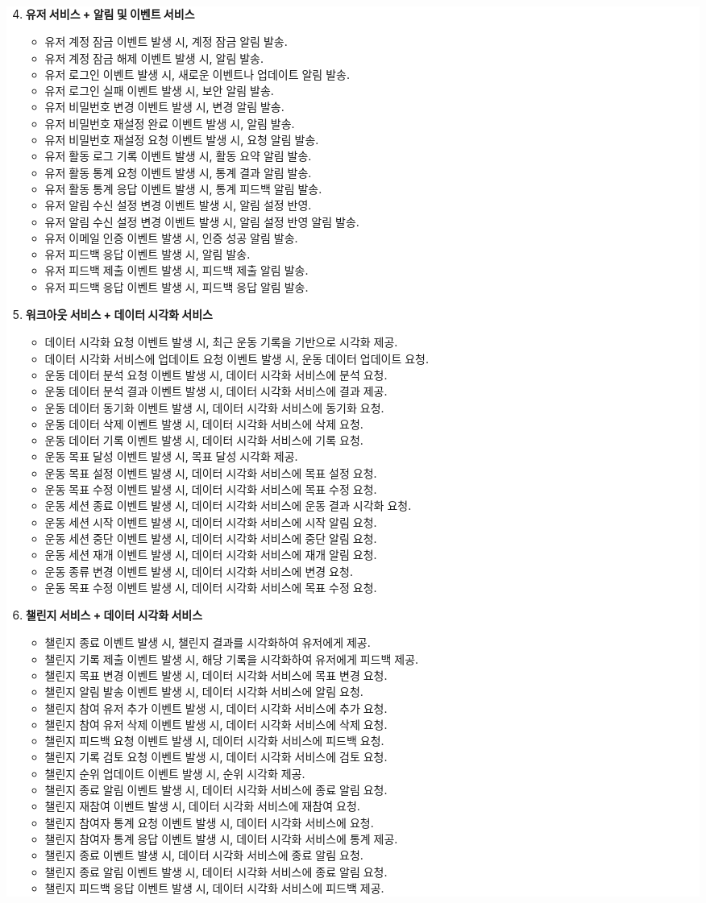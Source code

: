 4. **유저 서비스 + 알림 및 이벤트 서비스**
   - 유저 계정 잠금 이벤트 발생 시, 계정 잠금 알림 발송.
   - 유저 계정 잠금 해제 이벤트 발생 시, 알림 발송.
   - 유저 로그인 이벤트 발생 시, 새로운 이벤트나 업데이트 알림 발송.
   - 유저 로그인 실패 이벤트 발생 시, 보안 알림 발송.
   - 유저 비밀번호 변경 이벤트 발생 시, 변경 알림 발송.
   - 유저 비밀번호 재설정 완료 이벤트 발생 시, 알림 발송.
   - 유저 비밀번호 재설정 요청 이벤트 발생 시, 요청 알림 발송.
   - 유저 활동 로그 기록 이벤트 발생 시, 활동 요약 알림 발송.
   - 유저 활동 통계 요청 이벤트 발생 시, 통계 결과 알림 발송.
   - 유저 활동 통계 응답 이벤트 발생 시, 통계 피드백 알림 발송.
   - 유저 알림 수신 설정 변경 이벤트 발생 시, 알림 설정 반영.
   - 유저 알림 수신 설정 변경 이벤트 발생 시, 알림 설정 반영 알림 발송.
   - 유저 이메일 인증 이벤트 발생 시, 인증 성공 알림 발송.
   - 유저 피드백 응답 이벤트 발생 시, 알림 발송.
   - 유저 피드백 제출 이벤트 발생 시, 피드백 제출 알림 발송.
   - 유저 피드백 응답 이벤트 발생 시, 피드백 응답 알림 발송.

5. **워크아웃 서비스 + 데이터 시각화 서비스**
   - 데이터 시각화 요청 이벤트 발생 시, 최근 운동 기록을 기반으로 시각화 제공.
   - 데이터 시각화 서비스에 업데이트 요청 이벤트 발생 시, 운동 데이터 업데이트 요청.
   - 운동 데이터 분석 요청 이벤트 발생 시, 데이터 시각화 서비스에 분석 요청.
   - 운동 데이터 분석 결과 이벤트 발생 시, 데이터 시각화 서비스에 결과 제공.
   - 운동 데이터 동기화 이벤트 발생 시, 데이터 시각화 서비스에 동기화 요청.
   - 운동 데이터 삭제 이벤트 발생 시, 데이터 시각화 서비스에 삭제 요청.
   - 운동 데이터 기록 이벤트 발생 시, 데이터 시각화 서비스에 기록 요청.
   - 운동 목표 달성 이벤트 발생 시, 목표 달성 시각화 제공.
   - 운동 목표 설정 이벤트 발생 시, 데이터 시각화 서비스에 목표 설정 요청.
   - 운동 목표 수정 이벤트 발생 시, 데이터 시각화 서비스에 목표 수정 요청.
   - 운동 세션 종료 이벤트 발생 시, 데이터 시각화 서비스에 운동 결과 시각화 요청.
   - 운동 세션 시작 이벤트 발생 시, 데이터 시각화 서비스에 시작 알림 요청.
   - 운동 세션 중단 이벤트 발생 시, 데이터 시각화 서비스에 중단 알림 요청.
   - 운동 세션 재개 이벤트 발생 시, 데이터 시각화 서비스에 재개 알림 요청.
   - 운동 종류 변경 이벤트 발생 시, 데이터 시각화 서비스에 변경 요청.
   - 운동 목표 수정 이벤트 발생 시, 데이터 시각화 서비스에 목표 수정 요청.

6. **챌린지 서비스 + 데이터 시각화 서비스**
   - 챌린지 종료 이벤트 발생 시, 챌린지 결과를 시각화하여 유저에게 제공.
   - 챌린지 기록 제출 이벤트 발생 시, 해당 기록을 시각화하여 유저에게 피드백 제공.
   - 챌린지 목표 변경 이벤트 발생 시, 데이터 시각화 서비스에 목표 변경 요청.
   - 챌린지 알림 발송 이벤트 발생 시, 데이터 시각화 서비스에 알림 요청.
   - 챌린지 참여 유저 추가 이벤트 발생 시, 데이터 시각화 서비스에 추가 요청.
   - 챌린지 참여 유저 삭제 이벤트 발생 시, 데이터 시각화 서비스에 삭제 요청.
   - 챌린지 피드백 요청 이벤트 발생 시, 데이터 시각화 서비스에 피드백 요청.
   - 챌린지 기록 검토 요청 이벤트 발생 시, 데이터 시각화 서비스에 검토 요청.
   - 챌린지 순위 업데이트 이벤트 발생 시, 순위 시각화 제공.
   - 챌린지 종료 알림 이벤트 발생 시, 데이터 시각화 서비스에 종료 알림 요청.
   - 챌린지 재참여 이벤트 발생 시, 데이터 시각화 서비스에 재참여 요청.
   - 챌린지 참여자 통계 요청 이벤트 발생 시, 데이터 시각화 서비스에 요청.
   - 챌린지 참여자 통계 응답 이벤트 발생 시, 데이터 시각화 서비스에 통계 제공.
   - 챌린지 종료 이벤트 발생 시, 데이터 시각화 서비스에 종료 알림 요청.
   - 챌린지 종료 알림 이벤트 발생 시, 데이터 시각화 서비스에 종료 알림 요청.
   - 챌린지 피드백 응답 이벤트 발생 시, 데이터 시각화 서비스에 피드백 제공.
